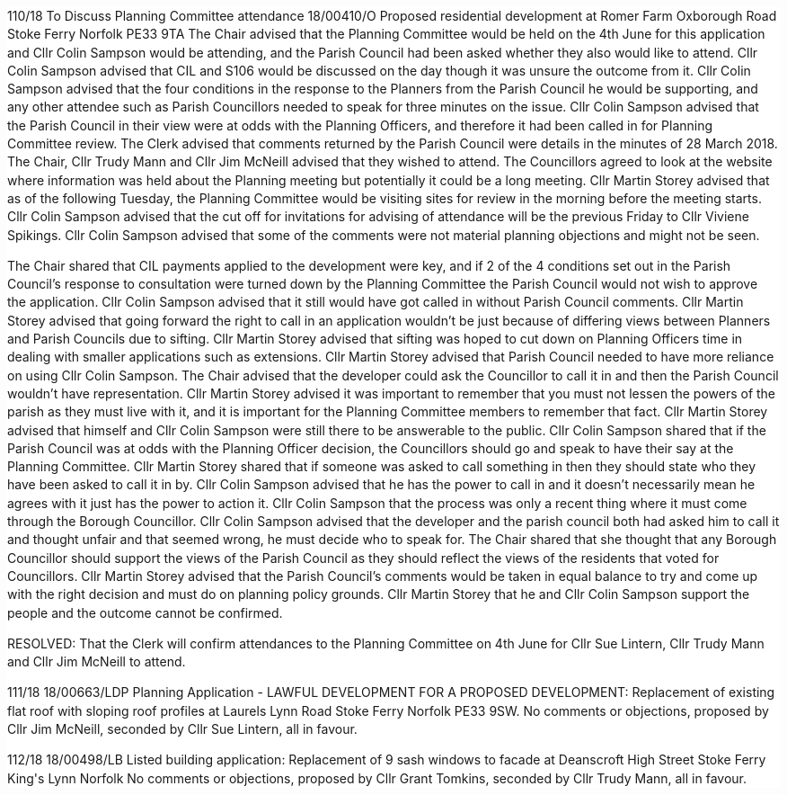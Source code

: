 110/18 To Discuss Planning Committee attendance 18/00410/O Proposed residential development at Romer Farm Oxborough Road Stoke Ferry Norfolk PE33 9TA The Chair advised that the Planning Committee would be held on the 4th June for this application and Cllr Colin Sampson would be attending, and the Parish Council had been asked whether they also would like to attend. Cllr Colin Sampson advised that CIL and S106 would be discussed on the day though it was unsure the outcome from it. Cllr Colin Sampson advised that the four conditions in the response to the Planners from the Parish Council he would be supporting, and any other attendee such as Parish Councillors needed to speak for three minutes on the issue. Cllr Colin Sampson advised that the Parish Council in their view were at odds with the Planning Officers, and therefore it had been called in for Planning Committee review. The Clerk advised that comments returned by the Parish Council were details in the minutes of 28 March 2018. The Chair, Cllr Trudy Mann and Cllr Jim McNeill advised that they wished to attend. The Councillors agreed to look at the website where information was held about the Planning meeting but potentially it could be a long meeting. Cllr Martin Storey advised that as of the following Tuesday, the Planning Committee would be visiting sites for review in the morning before the meeting starts. Cllr Colin Sampson advised that the cut off for invitations for advising of attendance will be the previous Friday to Cllr Viviene Spikings. Cllr Colin Sampson advised that some of the comments were not material planning objections and might not be seen.

The Chair shared that CIL payments applied to the development were key, and if 2 of the 4 conditions set out in the Parish Council’s response to consultation were turned down by the Planning Committee the Parish Council would not wish to approve the application. Cllr Colin Sampson advised that it still would have got called in without Parish Council comments. Cllr Martin Storey advised that going forward the right to call in an application wouldn’t be just because of differing views between Planners and Parish Councils due to sifting. Cllr Martin Storey advised that sifting was hoped to cut down on Planning Officers time in dealing with smaller applications such as extensions. Cllr Martin Storey advised that Parish Council needed to have more reliance on using Cllr Colin Sampson. The Chair advised that the developer could ask the Councillor to call it in and then the Parish Council wouldn’t have representation. Cllr Martin Storey advised it was important to remember that you must not lessen the powers of the parish as they must live with it, and it is important for the Planning Committee members to remember that fact. Cllr Martin Storey advised that himself and Cllr Colin Sampson were still there to be answerable to the public. Cllr Colin Sampson shared that if the Parish Council was at odds with the Planning Officer decision, the Councillors should go and speak to have their say at the Planning Committee. Cllr Martin Storey shared that if someone was asked to call something in then they should state who they have been asked to call it in by. Cllr Colin Sampson advised that he has the power to call in and it doesn’t necessarily mean he agrees with it just has the power to action it. Cllr Colin Sampson that the process was only a recent thing where it must come through the Borough Councillor. Cllr Colin Sampson advised that the developer and the parish council both had asked him to call it and thought unfair and that seemed wrong, he must decide who to speak for. The Chair shared that she thought that any Borough Councillor should support the views of the Parish Council as they should reflect the views of the residents that voted for Councillors. Cllr Martin Storey advised that the Parish Council’s comments would be taken in equal balance to try and come up with the right decision and must do on planning policy grounds. Cllr Martin Storey that he and Cllr Colin Sampson support the people and the outcome cannot be confirmed.

RESOLVED: That the Clerk will confirm attendances to the Planning Committee on 4th June for Cllr Sue Lintern, Cllr Trudy Mann and Cllr Jim McNeill to attend.

111/18 18/00663/LDP Planning Application - LAWFUL DEVELOPMENT FOR A PROPOSED DEVELOPMENT: Replacement of existing flat roof with sloping roof profiles at Laurels Lynn Road Stoke Ferry Norfolk PE33 9SW. No comments or objections, proposed by Cllr Jim McNeill, seconded by Cllr Sue Lintern, all in favour.

112/18 18/00498/LB Listed building application: Replacement of 9 sash windows to facade at Deanscroft High Street Stoke Ferry King's Lynn Norfolk No comments or objections, proposed by Cllr Grant Tomkins, seconded by Cllr Trudy Mann, all in favour.
